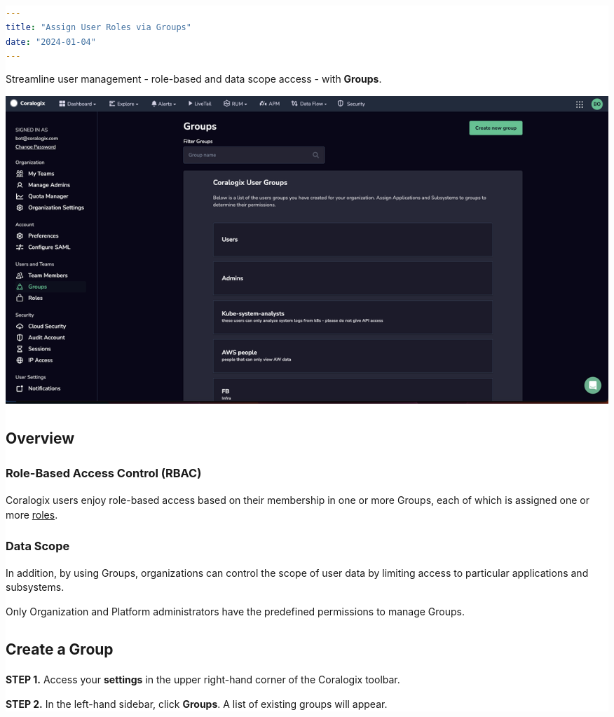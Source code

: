 ```yaml
---
title: "Assign User Roles via Groups"
date: "2024-01-04"
---
```


Streamline user management - role-based and data scope access - with **Groups**.

![](images/Screenshot-2023-12-31-at-12.14.10.png)

## Overview

### Role-Based Access Control (RBAC)

Coralogix users enjoy role-based access based on their membership in one or more Groups, each of which is assigned one or more [roles](https://coralogixstg.wpengine.com/docs/roles-permissions/).

### Data Scope

In addition, by using Groups, organizations can control the scope of user data by limiting access to particular applications and subsystems.

Only Organization and Platform administrators have the predefined permissions to manage Groups.

## Create a Group

**STEP 1.** Access your **settings** in the upper right-hand corner of the Coralogix toolbar.

**STEP 2.** In the left-hand sidebar, click **Groups**. A list of existing groups will appear.
